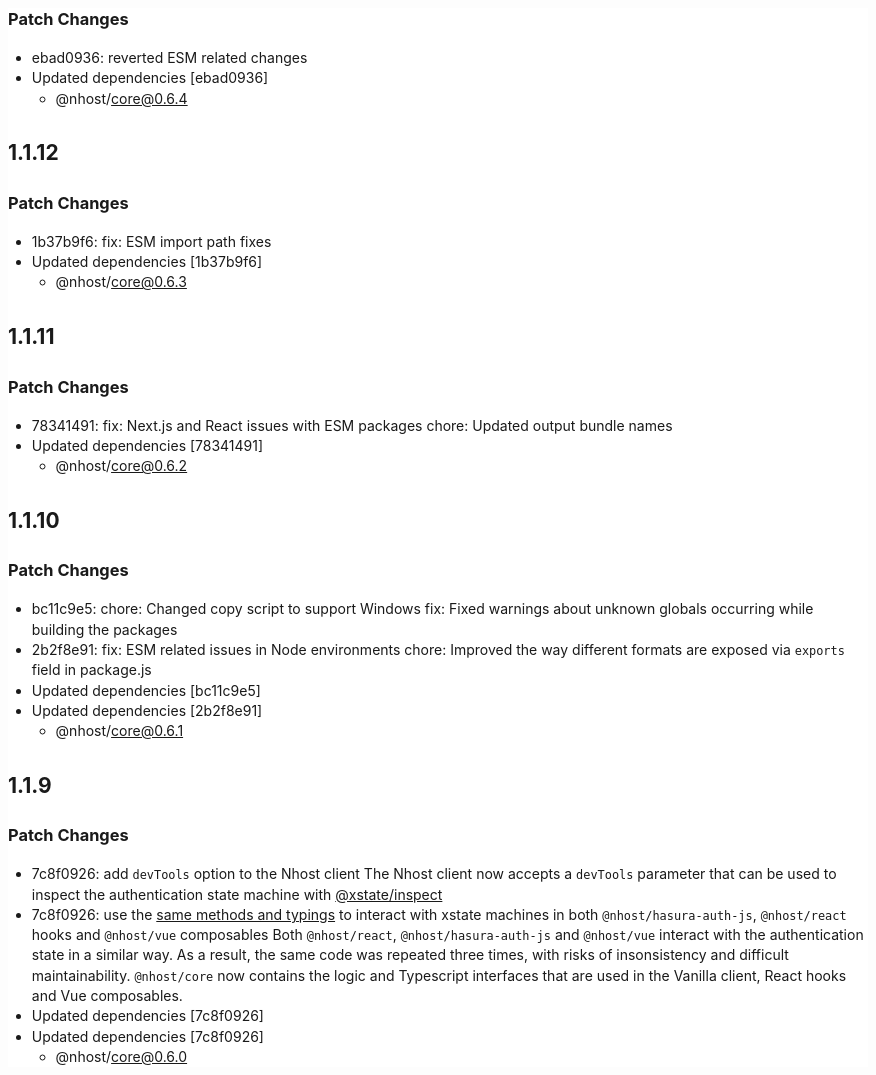 ### Patch Changes

- ebad0936: reverted ESM related changes
- Updated dependencies [ebad0936]
  - @nhost/core@0.6.4

## 1.1.12

### Patch Changes

- 1b37b9f6: fix: ESM import path fixes
- Updated dependencies [1b37b9f6]
  - @nhost/core@0.6.3

## 1.1.11

### Patch Changes

- 78341491: fix: Next.js and React issues with ESM packages
  chore: Updated output bundle names
- Updated dependencies [78341491]
  - @nhost/core@0.6.2

## 1.1.10

### Patch Changes

- bc11c9e5: chore: Changed copy script to support Windows
  fix: Fixed warnings about unknown globals occurring while building the packages
- 2b2f8e91: fix: ESM related issues in Node environments
  chore: Improved the way different formats are exposed via `exports` field in package.js
- Updated dependencies [bc11c9e5]
- Updated dependencies [2b2f8e91]
  - @nhost/core@0.6.1

## 1.1.9

### Patch Changes

- 7c8f0926: add `devTools` option to the Nhost client
  The Nhost client now accepts a `devTools` parameter that can be used to inspect the authentication state machine with [@xstate/inspect](https://xstate.js.org/docs/packages/xstate-inspect/)
- 7c8f0926: use the [same methods and typings](https://github.com/nhost/nhost/tree/feat/vue/packages/core/src/promises) to interact with xstate machines in both `@nhost/hasura-auth-js`, `@nhost/react` hooks and `@nhost/vue` composables
  Both `@nhost/react`, `@nhost/hasura-auth-js` and `@nhost/vue` interact with the authentication state in a similar way. As a result, the same code was repeated three times, with risks of insonsistency and difficult maintainability. `@nhost/core` now contains the logic and Typescript interfaces that are used in the Vanilla client, React hooks and Vue composables.
- Updated dependencies [7c8f0926]
- Updated dependencies [7c8f0926]
  - @nhost/core@0.6.0

